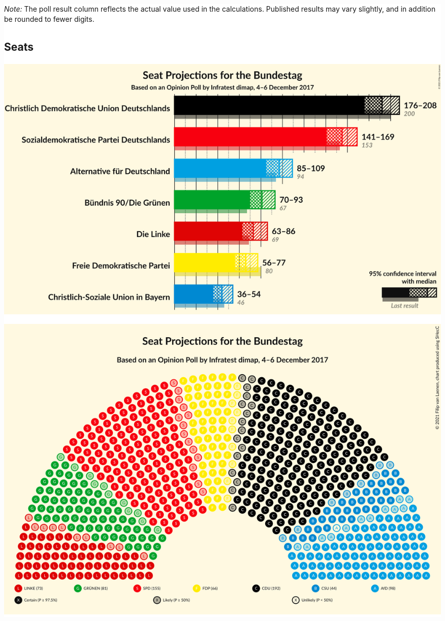 *Note:* The poll result column reflects the actual value used in the calculations. Published results may vary slightly, and in addition be rounded to fewer digits.

## Seats

![Graph with seats not yet produced](2017-12-06-Infratestdimap-seats.png "Seats")

![Graph with seating plan not yet produced](2017-12-06-Infratestdimap-seating-plan.png "Seating Plan")

